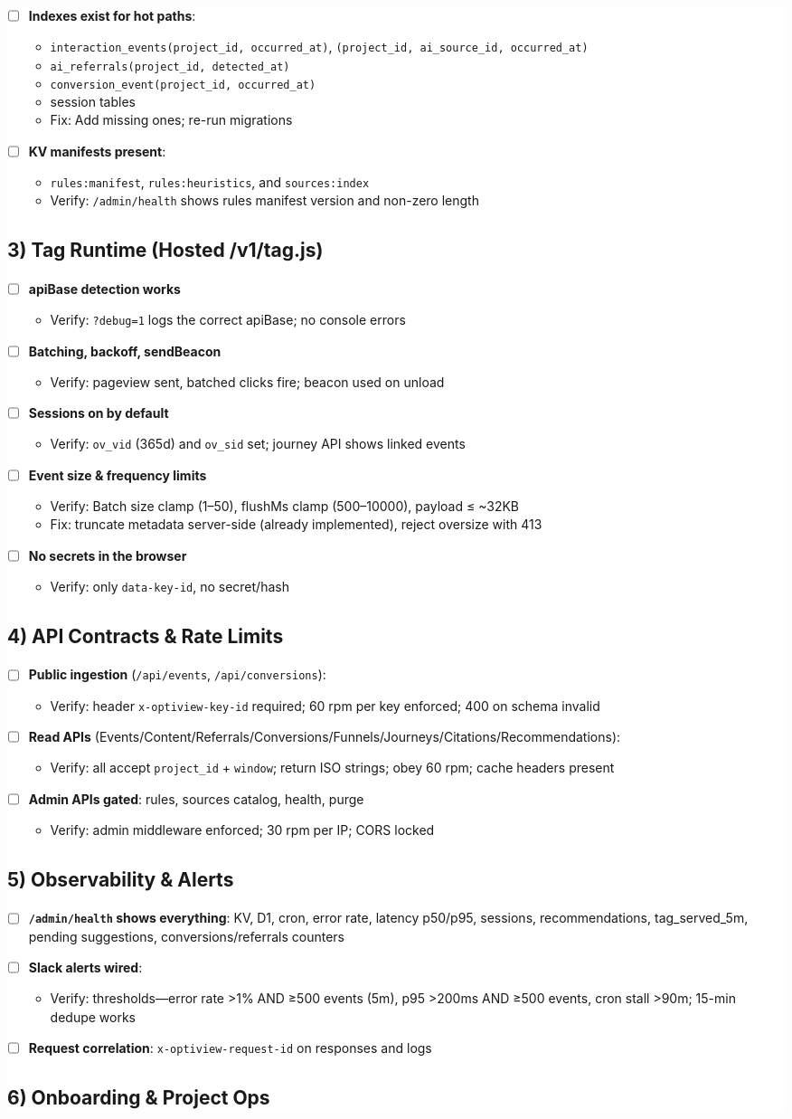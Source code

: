- [ ] **Indexes exist for hot paths**:
  - `interaction_events(project_id, occurred_at)`, `(project_id, ai_source_id, occurred_at)`
  - `ai_referrals(project_id, detected_at)`
  - `conversion_event(project_id, occurred_at)`
  - session tables
  - Fix: Add missing ones; re-run migrations

- [ ] **KV manifests present**:
  - `rules:manifest`, `rules:heuristics`, and `sources:index`
  - Verify: `/admin/health` shows rules manifest version and non-zero length

## 3) Tag Runtime (Hosted /v1/tag.js)

- [ ] **apiBase detection works**
  - Verify: `?debug=1` logs the correct apiBase; no console errors

- [ ] **Batching, backoff, sendBeacon**
  - Verify: pageview sent, batched clicks fire; beacon used on unload

- [ ] **Sessions on by default**
  - Verify: `ov_vid` (365d) and `ov_sid` set; journey API shows linked events

- [ ] **Event size & frequency limits**
  - Verify: Batch size clamp (1–50), flushMs clamp (500–10000), payload ≤ ~32KB
  - Fix: truncate metadata server-side (already implemented), reject oversize with 413

- [ ] **No secrets in the browser**
  - Verify: only `data-key-id`, no secret/hash

## 4) API Contracts & Rate Limits

- [ ] **Public ingestion** (`/api/events`, `/api/conversions`):
  - Verify: header `x-optiview-key-id` required; 60 rpm per key enforced; 400 on schema invalid

- [ ] **Read APIs** (Events/Content/Referrals/Conversions/Funnels/Journeys/Citations/Recommendations):
  - Verify: all accept `project_id` + `window`; return ISO strings; obey 60 rpm; cache headers present

- [ ] **Admin APIs gated**: rules, sources catalog, health, purge
  - Verify: admin middleware enforced; 30 rpm per IP; CORS locked

## 5) Observability & Alerts

- [ ] **`/admin/health` shows everything**: KV, D1, cron, error rate, latency p50/p95, sessions, recommendations, tag_served_5m, pending suggestions, conversions/referrals counters

- [ ] **Slack alerts wired**:
  - Verify: thresholds—error rate >1% AND ≥500 events (5m), p95 >200ms AND ≥500 events, cron stall >90m; 15-min dedupe works

- [ ] **Request correlation**: `x-optiview-request-id` on responses and logs

## 6) Onboarding & Project Ops
